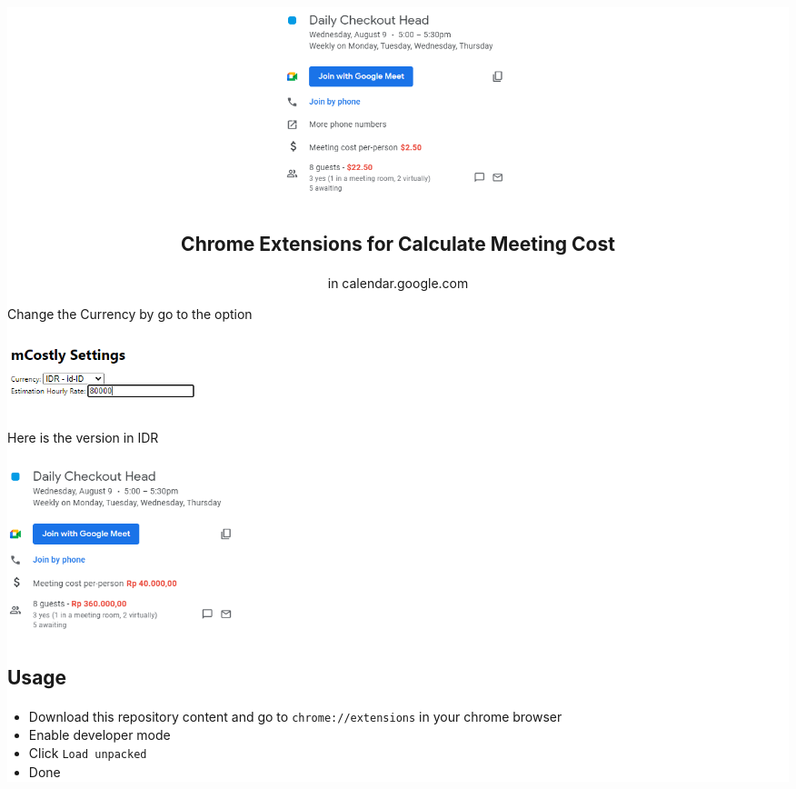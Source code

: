 <div align="center">
    <img src="./docs/display-cost-in-usd.png" width="30%" />
    <p>
        <h2> Chrome Extensions for Calculate Meeting Cost</h2>
        <label>in calendar.google.com</label>
    </p>

</div>

Change the Currency by go to the option

<img src="./docs/option-cost.png" width="30%" /> 

Here is the version in IDR

<img src="./docs/display-cost-in-idr.png" width="30%" /> 


## Usage

- Download this repository content and go to `chrome://extensions` in your chrome browser
- Enable developer mode
- Click `Load unpacked`
- Done
